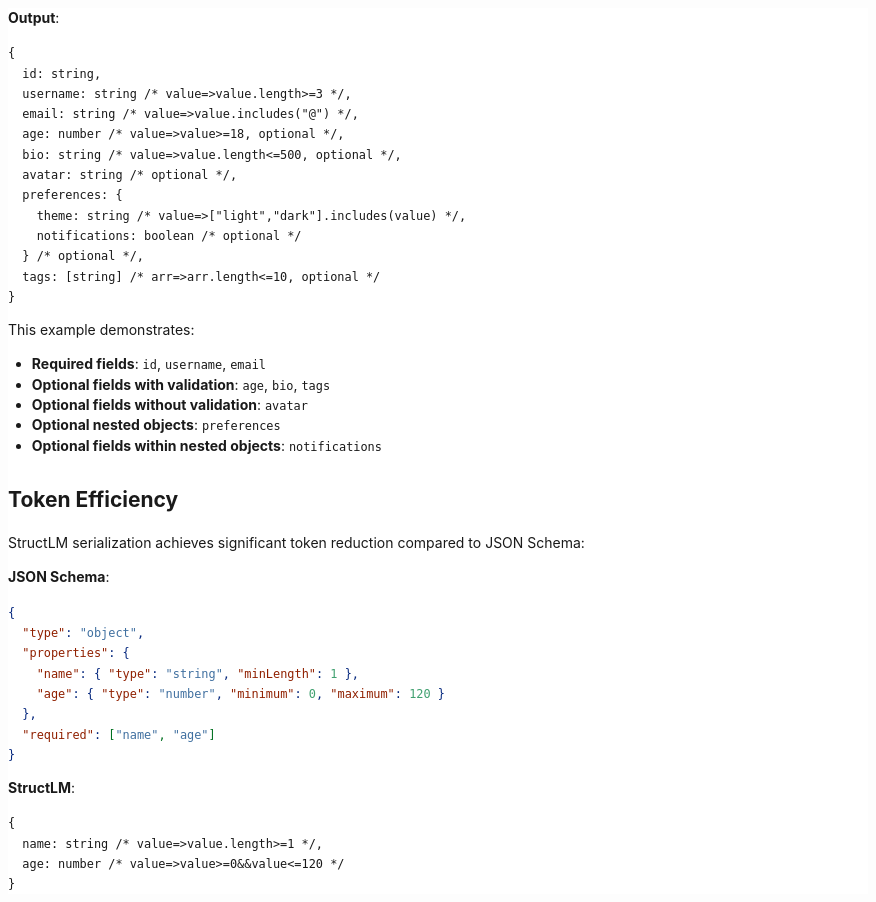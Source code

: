 **Output**:
```
{ 
  id: string, 
  username: string /* value=>value.length>=3 */, 
  email: string /* value=>value.includes("@") */, 
  age: number /* value=>value>=18, optional */, 
  bio: string /* value=>value.length<=500, optional */, 
  avatar: string /* optional */, 
  preferences: { 
    theme: string /* value=>["light","dark"].includes(value) */, 
    notifications: boolean /* optional */ 
  } /* optional */, 
  tags: [string] /* arr=>arr.length<=10, optional */ 
}
```

This example demonstrates:
- **Required fields**: `id`, `username`, `email`
- **Optional fields with validation**: `age`, `bio`, `tags`
- **Optional fields without validation**: `avatar`
- **Optional nested objects**: `preferences`
- **Optional fields within nested objects**: `notifications`

## Token Efficiency

StructLM serialization achieves significant token reduction compared to JSON Schema:

**JSON Schema**:
```json
{
  "type": "object",
  "properties": {
    "name": { "type": "string", "minLength": 1 },
    "age": { "type": "number", "minimum": 0, "maximum": 120 }
  },
  "required": ["name", "age"]
}
```

**StructLM**:
```
{ 
  name: string /* value=>value.length>=1 */,
  age: number /* value=>value>=0&&value<=120 */ 
}
```

